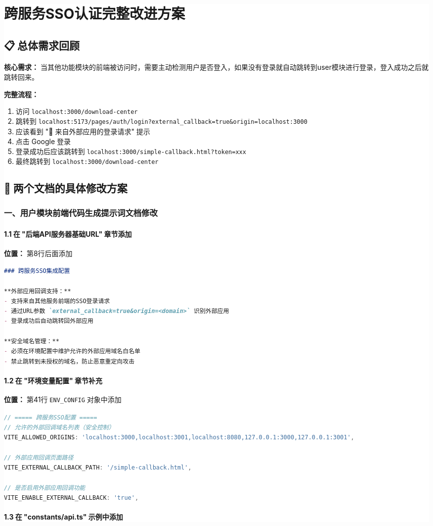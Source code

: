 # 跨服务SSO认证完整改进方案

## 📋 **总体需求回顾**

**核心需求：** 当其他功能模块的前端被访问时，需要主动检测用户是否登入，如果没有登录就自动跳转到user模块进行登录，登入成功之后就跳转回来。

**完整流程：**
1. 访问 `localhost:3000/download-center`
2. 跳转到 `localhost:5173/pages/auth/login?external_callback=true&origin=localhost:3000`
3. 应该看到 "🔗 来自外部应用的登录请求" 提示
4. 点击 Google 登录
5. 登录成功后应该跳转到 `localhost:3000/simple-callback.html?token=xxx`
6. 最终跳转到 `localhost:3000/download-center`

## 🔧 **两个文档的具体修改方案**

### 一、用户模块前端代码生成提示词文档修改

#### 1.1 在 "后端API服务器基础URL" 章节添加

**位置：** 第8行后面添加

```markdown
### 跨服务SSO集成配置

**外部应用回调支持：**
- 支持来自其他服务前端的SSO登录请求
- 通过URL参数 `external_callback=true&origin=<domain>` 识别外部应用
- 登录成功后自动跳转回外部应用

**安全域名管理：**
- 必须在环境配置中维护允许的外部应用域名白名单
- 禁止跳转到未授权的域名，防止恶意重定向攻击
```

#### 1.2 在 "环境变量配置" 章节补充

**位置：** 第41行 `ENV_CONFIG` 对象中添加

```javascript
// ===== 跨服务SSO配置 =====
// 允许的外部回调域名列表（安全控制）
VITE_ALLOWED_ORIGINS: 'localhost:3000,localhost:3001,localhost:8080,127.0.0.1:3000,127.0.0.1:3001',

// 外部应用回调页面路径
VITE_EXTERNAL_CALLBACK_PATH: '/simple-callback.html',

// 是否启用外部应用回调功能
VITE_ENABLE_EXTERNAL_CALLBACK: 'true',
```

#### 1.3 在 "constants/api.ts" 示例中添加
